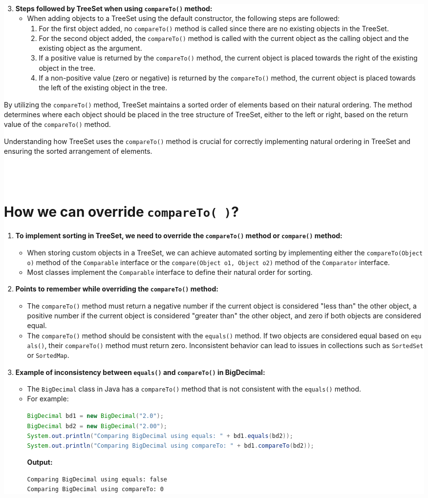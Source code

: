 3. **Steps followed by TreeSet when using `compareTo()` method:**
   - When adding objects to a TreeSet using the default constructor, the following steps are followed:
     1. For the first object added, no `compareTo()` method is called since there are no existing objects in the TreeSet.
     2. For the second object added, the `compareTo()` method is called with the current object as the calling object and the existing object as the argument.
     3. If a positive value is returned by the `compareTo()` method, the current object is placed towards the right of the existing object in the tree.
     4. If a non-positive value (zero or negative) is returned by the `compareTo()` method, the current object is placed towards the left of the existing object in the tree.

By utilizing the `compareTo()` method, TreeSet maintains a sorted order of elements based on their natural ordering. The method determines where each object should be placed in the tree structure of TreeSet, either to the left or right, based on the return value of the `compareTo()` method.

Understanding how TreeSet uses the `compareTo()` method is crucial for correctly implementing natural ordering in TreeSet and ensuring the sorted arrangement of elements.

<br/>
<br/>

# How we can override `compareTo( )`?

1. **To implement sorting in TreeSet, we need to override the `compareTo()` method or `compare()` method:**
   - When storing custom objects in a TreeSet, we can achieve automated sorting by implementing either the `compareTo(Object o)` method of the `Comparable` interface or the `compare(Object o1, Object o2)` method of the `Comparator` interface.
   - Most classes implement the `Comparable` interface to define their natural order for sorting.

2. **Points to remember while overriding the `compareTo()` method:**
   - The `compareTo()` method must return a negative number if the current object is considered "less than" the other object, a positive number if the current object is considered "greater than" the other object, and zero if both objects are considered equal.
   - The `compareTo()` method should be consistent with the `equals()` method. If two objects are considered equal based on `equals()`, their `compareTo()` method must return zero. Inconsistent behavior can lead to issues in collections such as `SortedSet` or `SortedMap`.

3. **Example of inconsistency between `equals()` and `compareTo()` in BigDecimal:**
   - The `BigDecimal` class in Java has a `compareTo()` method that is not consistent with the `equals()` method.
   - For example:
     ```java
     BigDecimal bd1 = new BigDecimal("2.0");
     BigDecimal bd2 = new BigDecimal("2.00");
     System.out.println("Comparing BigDecimal using equals: " + bd1.equals(bd2));
     System.out.println("Comparing BigDecimal using compareTo: " + bd1.compareTo(bd2));
     ```
     **Output:**
     ```
     Comparing BigDecimal using equals: false
     Comparing BigDecimal using compareTo: 0
     ```
